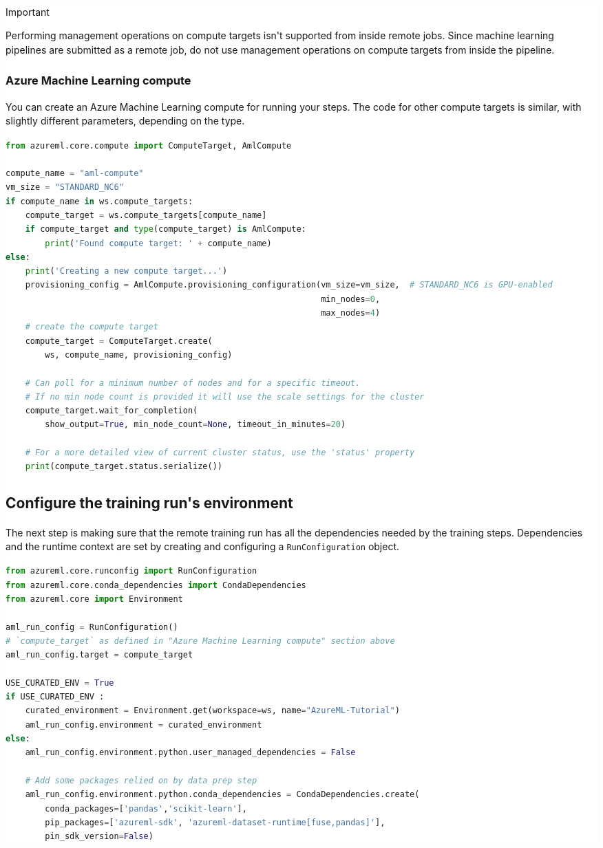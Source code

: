 > [!IMPORTANT]
> Performing management operations on compute targets isn't supported from inside remote jobs. Since machine learning pipelines are submitted as a remote job, do not use management operations on compute targets from inside the pipeline.

### Azure Machine Learning compute

You can create an Azure Machine Learning compute for running your steps. The code for other compute targets is similar, with slightly different parameters, depending on the type. 

```python
from azureml.core.compute import ComputeTarget, AmlCompute

compute_name = "aml-compute"
vm_size = "STANDARD_NC6"
if compute_name in ws.compute_targets:
    compute_target = ws.compute_targets[compute_name]
    if compute_target and type(compute_target) is AmlCompute:
        print('Found compute target: ' + compute_name)
else:
    print('Creating a new compute target...')
    provisioning_config = AmlCompute.provisioning_configuration(vm_size=vm_size,  # STANDARD_NC6 is GPU-enabled
                                                                min_nodes=0,
                                                                max_nodes=4)
    # create the compute target
    compute_target = ComputeTarget.create(
        ws, compute_name, provisioning_config)

    # Can poll for a minimum number of nodes and for a specific timeout.
    # If no min node count is provided it will use the scale settings for the cluster
    compute_target.wait_for_completion(
        show_output=True, min_node_count=None, timeout_in_minutes=20)

    # For a more detailed view of current cluster status, use the 'status' property
    print(compute_target.status.serialize())
```

## Configure the training run's environment

The next step is making sure that the remote training run has all the dependencies needed by the training steps. Dependencies and the runtime context are set by creating and configuring a `RunConfiguration` object. 

```python
from azureml.core.runconfig import RunConfiguration
from azureml.core.conda_dependencies import CondaDependencies
from azureml.core import Environment 

aml_run_config = RunConfiguration()
# `compute_target` as defined in "Azure Machine Learning compute" section above
aml_run_config.target = compute_target

USE_CURATED_ENV = True
if USE_CURATED_ENV :
    curated_environment = Environment.get(workspace=ws, name="AzureML-Tutorial")
    aml_run_config.environment = curated_environment
else:
    aml_run_config.environment.python.user_managed_dependencies = False
    
    # Add some packages relied on by data prep step
    aml_run_config.environment.python.conda_dependencies = CondaDependencies.create(
        conda_packages=['pandas','scikit-learn'], 
        pip_packages=['azureml-sdk', 'azureml-dataset-runtime[fuse,pandas]'], 
        pin_sdk_version=False)
```